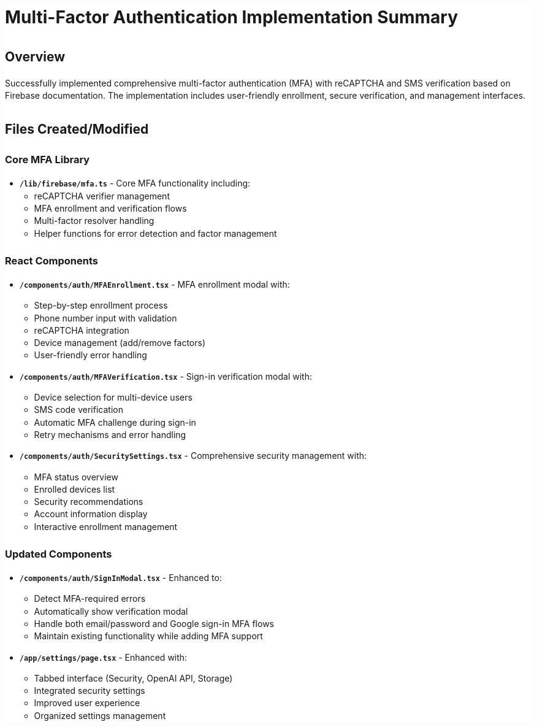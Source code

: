 # Multi-Factor Authentication Implementation Summary

## Overview

Successfully implemented comprehensive multi-factor authentication (MFA) with reCAPTCHA and SMS verification based on Firebase documentation. The implementation includes user-friendly enrollment, secure verification, and management interfaces.

## Files Created/Modified

### Core MFA Library
- **`/lib/firebase/mfa.ts`** - Core MFA functionality including:
  - reCAPTCHA verifier management
  - MFA enrollment and verification flows
  - Multi-factor resolver handling
  - Helper functions for error detection and factor management

### React Components
- **`/components/auth/MFAEnrollment.tsx`** - MFA enrollment modal with:
  - Step-by-step enrollment process
  - Phone number input with validation
  - reCAPTCHA integration
  - Device management (add/remove factors)
  - User-friendly error handling

- **`/components/auth/MFAVerification.tsx`** - Sign-in verification modal with:
  - Device selection for multi-device users
  - SMS code verification
  - Automatic MFA challenge during sign-in
  - Retry mechanisms and error handling

- **`/components/auth/SecuritySettings.tsx`** - Comprehensive security management with:
  - MFA status overview
  - Enrolled devices list
  - Security recommendations
  - Account information display
  - Interactive enrollment management

### Updated Components
- **`/components/auth/SignInModal.tsx`** - Enhanced to:
  - Detect MFA-required errors
  - Automatically show verification modal
  - Handle both email/password and Google sign-in MFA flows
  - Maintain existing functionality while adding MFA support

- **`/app/settings/page.tsx`** - Enhanced with:
  - Tabbed interface (Security, OpenAI API, Storage)
  - Integrated security settings
  - Improved user experience
  - Organized settings management

